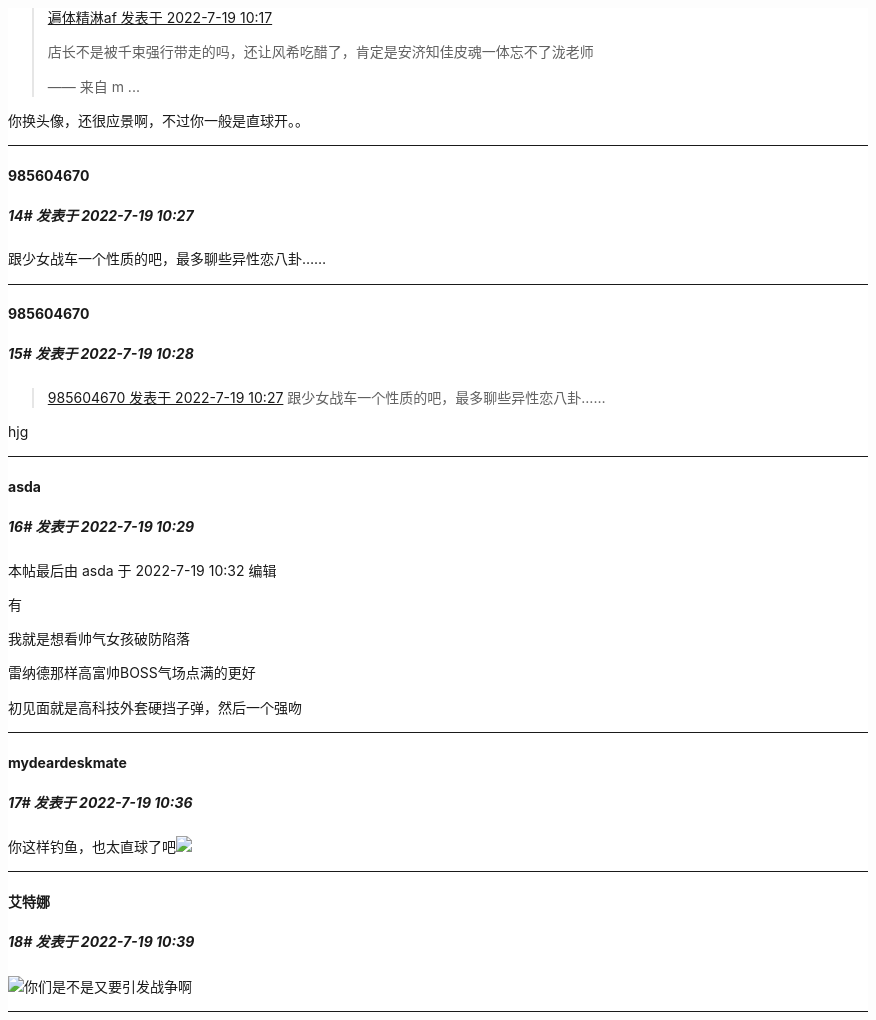 <blockquote><a href="httphttps://bbs.saraba1st.com/2b/forum.php?mod=redirect&amp;goto=findpost&amp;pid=56704341&amp;ptid=2081957" target="_blank">遍体精淋af 发表于 2022-7-19 10:17</a>

店长不是被千束强行带走的吗，还让风希吃醋了，肯定是安济知佳皮魂一体忘不了泷老师

—— 来自 m ...</blockquote>
你换头像，还很应景啊，不过你一般是直球开。。

*****

####  985604670  
##### 14#       发表于 2022-7-19 10:27

跟少女战车一个性质的吧，最多聊些异性恋八卦……

*****

####  985604670  
##### 15#       发表于 2022-7-19 10:28

<blockquote><a href="httphttps://bbs.saraba1st.com/2b/forum.php?mod=redirect&amp;goto=findpost&amp;pid=56704518&amp;ptid=2081957" target="_blank">985604670 发表于 2022-7-19 10:27</a>
 跟少女战车一个性质的吧，最多聊些异性恋八卦……</blockquote>
hjg

*****

####  asda  
##### 16#       发表于 2022-7-19 10:29

 本帖最后由 asda 于 2022-7-19 10:32 编辑 

有

我就是想看帅气女孩破防陷落

雷纳德那样高富帅BOSS气场点满的更好

初见面就是高科技外套硬挡子弹，然后一个强吻

*****

####  mydeardeskmate  
##### 17#       发表于 2022-7-19 10:36

你这样钓鱼，也太直球了吧<img src="https://static.saraba1st.com/image/smiley/face2017/067.png" referrerpolicy="no-referrer">

*****

####  艾特娜  
##### 18#       发表于 2022-7-19 10:39

<img src="https://static.saraba1st.com/image/smiley/face2017/067.png" referrerpolicy="no-referrer">你们是不是又要引发战争啊

*****
